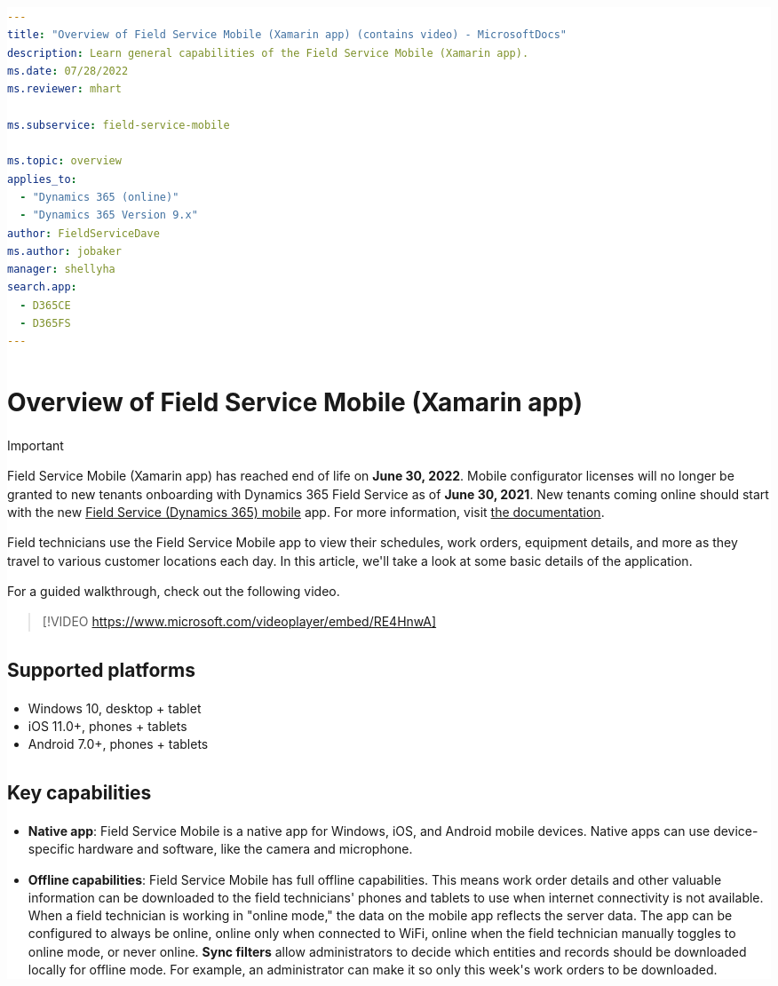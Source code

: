 ```yaml
---
title: "Overview of Field Service Mobile (Xamarin app) (contains video) - MicrosoftDocs"
description: Learn general capabilities of the Field Service Mobile (Xamarin app).
ms.date: 07/28/2022
ms.reviewer: mhart

ms.subservice: field-service-mobile

ms.topic: overview
applies_to: 
  - "Dynamics 365 (online)"
  - "Dynamics 365 Version 9.x"
author: FieldServiceDave
ms.author: jobaker
manager: shellyha
search.app: 
  - D365CE
  - D365FS
---
```


# Overview of Field Service Mobile (Xamarin app)

> [!IMPORTANT]
> Field Service Mobile (Xamarin app) has reached end of life on **June 30, 2022**. Mobile configurator licenses will no longer be granted to new tenants onboarding with Dynamics 365 Field Service as of **June 30, 2021**. New tenants coming online should start with the new [Field Service (Dynamics 365) mobile](mobile-2020-power-platform.md) app. For more information, visit [the documentation](mobile-power-app-get-started.md).

Field technicians use the Field Service Mobile app to view their schedules, work orders, equipment details, and more as they travel to various customer locations each day. In this article, we'll take a look at some basic details of the application.

For a guided walkthrough, check out the following video.

> [!VIDEO https://www.microsoft.com/videoplayer/embed/RE4HnwA]

## Supported platforms

- Windows 10, desktop + tablet
- iOS 11.0+, phones + tablets
- Android 7.0+, phones + tablets

## Key capabilities

- **Native app**: Field Service Mobile is a native app for Windows, iOS, and Android mobile devices. Native apps can use device-specific hardware and software, like the camera and microphone.

- **Offline capabilities**: Field Service Mobile has full offline capabilities. This means work order details and other valuable information can be downloaded to the field technicians' phones and tablets to use when internet connectivity is not available. When a field technician is working in "online mode," the data on the mobile app reflects the server data. The app can be configured to always be online, online only when connected to WiFi, online when the field technician manually toggles to online mode, or never online. **Sync filters** allow administrators to decide which entities and records should be downloaded locally for offline mode. For example, an administrator can make it so only this week's work orders to be downloaded.
